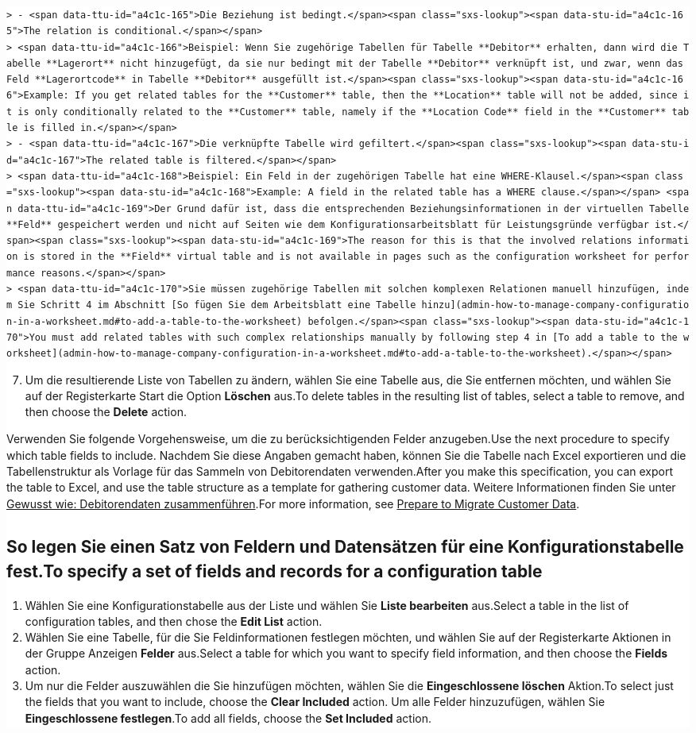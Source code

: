     > - <span data-ttu-id="a4c1c-165">Die Beziehung ist bedingt.</span><span class="sxs-lookup"><span data-stu-id="a4c1c-165">The relation is conditional.</span></span>  
    > <span data-ttu-id="a4c1c-166">Beispiel: Wenn Sie zugehörige Tabellen für Tabelle **Debitor** erhalten, dann wird die Tabelle **Lagerort** nicht hinzugefügt, da sie nur bedingt mit der Tabelle **Debitor** verknüpft ist, und zwar, wenn das Feld **Lagerortcode** in Tabelle **Debitor** ausgefüllt ist.</span><span class="sxs-lookup"><span data-stu-id="a4c1c-166">Example: If you get related tables for the **Customer** table, then the **Location** table will not be added, since it is only conditionally related to the **Customer** table, namely if the **Location Code** field in the **Customer** table is filled in.</span></span>  
    > - <span data-ttu-id="a4c1c-167">Die verknüpfte Tabelle wird gefiltert.</span><span class="sxs-lookup"><span data-stu-id="a4c1c-167">The related table is filtered.</span></span>  
    > <span data-ttu-id="a4c1c-168">Beispiel: Ein Feld in der zugehörigen Tabelle hat eine WHERE-Klausel.</span><span class="sxs-lookup"><span data-stu-id="a4c1c-168">Example: A field in the related table has a WHERE clause.</span></span> <span data-ttu-id="a4c1c-169">Der Grund dafür ist, dass die entsprechenden Beziehungsinformationen in der virtuellen Tabelle **Feld** gespeichert werden und nicht auf Seiten wie dem Konfigurationsarbeitsblatt für Leistungsgründe verfügbar ist.</span><span class="sxs-lookup"><span data-stu-id="a4c1c-169">The reason for this is that the involved relations information is stored in the **Field** virtual table and is not available in pages such as the configuration worksheet for performance reasons.</span></span>  
    > <span data-ttu-id="a4c1c-170">Sie müssen zugehörige Tabellen mit solchen komplexen Relationen manuell hinzufügen, indem Sie Schritt 4 im Abschnitt [So fügen Sie dem Arbeitsblatt eine Tabelle hinzu](admin-how-to-manage-company-configuration-in-a-worksheet.md#to-add-a-table-to-the-worksheet) befolgen.</span><span class="sxs-lookup"><span data-stu-id="a4c1c-170">You must add related tables with such complex relationships manually by following step 4 in [To add a table to the worksheet](admin-how-to-manage-company-configuration-in-a-worksheet.md#to-add-a-table-to-the-worksheet).</span></span>

7. <span data-ttu-id="a4c1c-171">Um die resultierende Liste von Tabellen zu ändern, wählen Sie eine Tabelle aus, die Sie entfernen möchten, und wählen Sie auf der Registerkarte Start die Option **Löschen** aus.</span><span class="sxs-lookup"><span data-stu-id="a4c1c-171">To delete tables in the resulting list of tables, select a table to remove, and then choose the **Delete** action.</span></span>  

<span data-ttu-id="a4c1c-172">Verwenden Sie folgende Vorgehensweise, um die zu berücksichtigenden Felder anzugeben.</span><span class="sxs-lookup"><span data-stu-id="a4c1c-172">Use the next procedure to specify which table fields to include.</span></span> <span data-ttu-id="a4c1c-173">Nachdem Sie diese Angaben gemacht haben, können Sie die Tabelle nach Excel exportieren und die Tabellenstruktur als Vorlage für das Sammeln von Debitorendaten verwenden.</span><span class="sxs-lookup"><span data-stu-id="a4c1c-173">After you make this specification, you can export the table to Excel, and use the table structure as a template for gathering customer data.</span></span> <span data-ttu-id="a4c1c-174">Weitere Informationen finden Sie unter [Gewusst wie: Debitorendaten zusammenführen](admin-use-templates-to-prepare-customer-data-for-migration.md).</span><span class="sxs-lookup"><span data-stu-id="a4c1c-174">For more information, see [Prepare to Migrate Customer Data](admin-use-templates-to-prepare-customer-data-for-migration.md).</span></span>  

## <a name="to-specify-a-set-of-fields-and-records-for-a-configuration-table"></a><span data-ttu-id="a4c1c-175">So legen Sie einen Satz von Feldern und Datensätzen für eine Konfigurationstabelle fest.</span><span class="sxs-lookup"><span data-stu-id="a4c1c-175">To specify a set of fields and records for a configuration table</span></span>  
1. <span data-ttu-id="a4c1c-176">Wählen Sie eine Konfigurationstabelle aus der Liste und wählen Sie **Liste bearbeiten** aus.</span><span class="sxs-lookup"><span data-stu-id="a4c1c-176">Select a table in the list of configuration tables, and then chose the **Edit List** action.</span></span>  
2. <span data-ttu-id="a4c1c-177">Wählen Sie eine Tabelle, für die Sie Feldinformationen festlegen möchten, und wählen Sie auf der Registerkarte Aktionen in der Gruppe Anzeigen **Felder** aus.</span><span class="sxs-lookup"><span data-stu-id="a4c1c-177">Select a table for which you want to specify field information, and then choose the **Fields** action.</span></span>  
3. <span data-ttu-id="a4c1c-178">Um nur die Felder auszuwählen die Sie hinzufügen möchten, wählen Sie die **Eingeschlossene löschen** Aktion.</span><span class="sxs-lookup"><span data-stu-id="a4c1c-178">To select just the fields that you want to include, choose the **Clear Included** action.</span></span> <span data-ttu-id="a4c1c-179">Um alle Felder hinzuzufügen, wählen Sie **Eingeschlossene festlegen**.</span><span class="sxs-lookup"><span data-stu-id="a4c1c-179">To add all fields, choose the **Set Included** action.</span></span>  